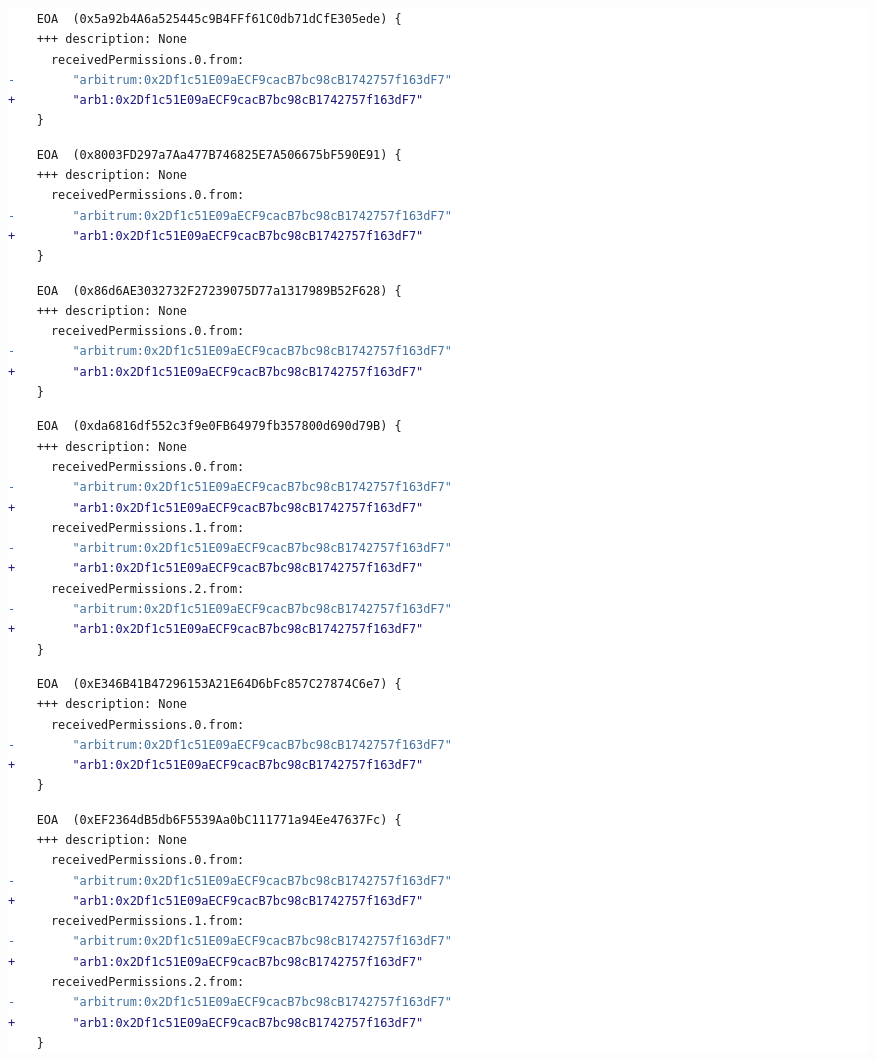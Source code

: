 
```diff
    EOA  (0x5a92b4A6a525445c9B4FFf61C0db71dCfE305ede) {
    +++ description: None
      receivedPermissions.0.from:
-        "arbitrum:0x2Df1c51E09aECF9cacB7bc98cB1742757f163dF7"
+        "arb1:0x2Df1c51E09aECF9cacB7bc98cB1742757f163dF7"
    }
```

```diff
    EOA  (0x8003FD297a7Aa477B746825E7A506675bF590E91) {
    +++ description: None
      receivedPermissions.0.from:
-        "arbitrum:0x2Df1c51E09aECF9cacB7bc98cB1742757f163dF7"
+        "arb1:0x2Df1c51E09aECF9cacB7bc98cB1742757f163dF7"
    }
```

```diff
    EOA  (0x86d6AE3032732F27239075D77a1317989B52F628) {
    +++ description: None
      receivedPermissions.0.from:
-        "arbitrum:0x2Df1c51E09aECF9cacB7bc98cB1742757f163dF7"
+        "arb1:0x2Df1c51E09aECF9cacB7bc98cB1742757f163dF7"
    }
```

```diff
    EOA  (0xda6816df552c3f9e0FB64979fb357800d690d79B) {
    +++ description: None
      receivedPermissions.0.from:
-        "arbitrum:0x2Df1c51E09aECF9cacB7bc98cB1742757f163dF7"
+        "arb1:0x2Df1c51E09aECF9cacB7bc98cB1742757f163dF7"
      receivedPermissions.1.from:
-        "arbitrum:0x2Df1c51E09aECF9cacB7bc98cB1742757f163dF7"
+        "arb1:0x2Df1c51E09aECF9cacB7bc98cB1742757f163dF7"
      receivedPermissions.2.from:
-        "arbitrum:0x2Df1c51E09aECF9cacB7bc98cB1742757f163dF7"
+        "arb1:0x2Df1c51E09aECF9cacB7bc98cB1742757f163dF7"
    }
```

```diff
    EOA  (0xE346B41B47296153A21E64D6bFc857C27874C6e7) {
    +++ description: None
      receivedPermissions.0.from:
-        "arbitrum:0x2Df1c51E09aECF9cacB7bc98cB1742757f163dF7"
+        "arb1:0x2Df1c51E09aECF9cacB7bc98cB1742757f163dF7"
    }
```

```diff
    EOA  (0xEF2364dB5db6F5539Aa0bC111771a94Ee47637Fc) {
    +++ description: None
      receivedPermissions.0.from:
-        "arbitrum:0x2Df1c51E09aECF9cacB7bc98cB1742757f163dF7"
+        "arb1:0x2Df1c51E09aECF9cacB7bc98cB1742757f163dF7"
      receivedPermissions.1.from:
-        "arbitrum:0x2Df1c51E09aECF9cacB7bc98cB1742757f163dF7"
+        "arb1:0x2Df1c51E09aECF9cacB7bc98cB1742757f163dF7"
      receivedPermissions.2.from:
-        "arbitrum:0x2Df1c51E09aECF9cacB7bc98cB1742757f163dF7"
+        "arb1:0x2Df1c51E09aECF9cacB7bc98cB1742757f163dF7"
    }
```
